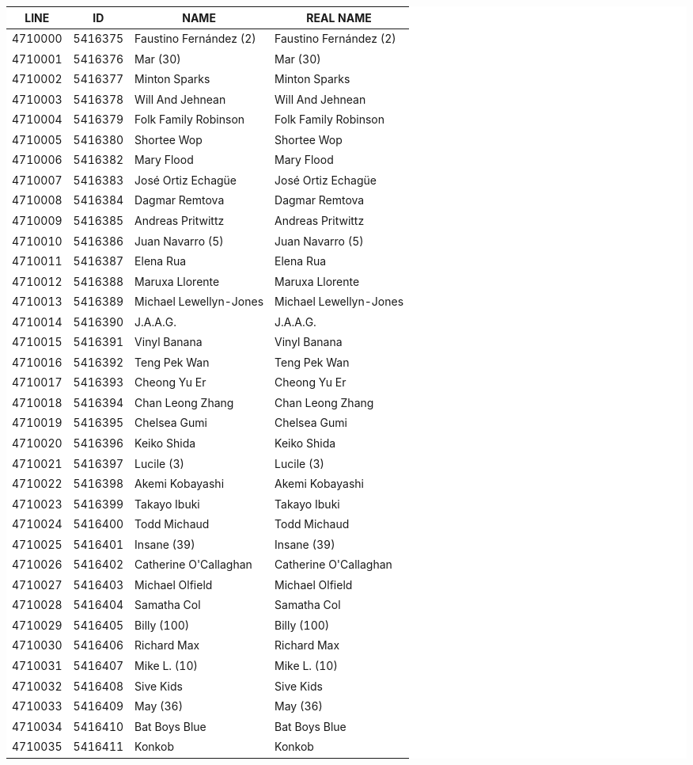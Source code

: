 | LINE   | ID        | NAME      | REAL NAME  |
| ------ | --------- | --------- | ---------- |
| 4710000 | 5416375 | Faustino Fernández (2) | Faustino Fernández (2) |
| 4710001 | 5416376 | Mar (30) | Mar (30) |
| 4710002 | 5416377 | Minton Sparks | Minton Sparks |
| 4710003 | 5416378 | Will And Jehnean | Will And Jehnean |
| 4710004 | 5416379 | Folk Family Robinson | Folk Family Robinson |
| 4710005 | 5416380 | Shortee Wop | Shortee Wop |
| 4710006 | 5416382 | Mary Flood | Mary Flood |
| 4710007 | 5416383 | José Ortiz Echagüe | José Ortiz Echagüe |
| 4710008 | 5416384 | Dagmar Remtova | Dagmar Remtova |
| 4710009 | 5416385 | Andreas Pritwittz | Andreas Pritwittz |
| 4710010 | 5416386 | Juan Navarro (5) | Juan Navarro (5) |
| 4710011 | 5416387 | Elena Rua | Elena Rua |
| 4710012 | 5416388 | Maruxa Llorente | Maruxa Llorente |
| 4710013 | 5416389 | Michael Lewellyn-Jones | Michael Lewellyn-Jones |
| 4710014 | 5416390 | J.A.A.G. | J.A.A.G. |
| 4710015 | 5416391 | Vinyl Banana | Vinyl Banana |
| 4710016 | 5416392 | Teng Pek Wan | Teng Pek Wan |
| 4710017 | 5416393 | Cheong Yu Er | Cheong Yu Er |
| 4710018 | 5416394 | Chan Leong Zhang | Chan Leong Zhang |
| 4710019 | 5416395 | Chelsea Gumi | Chelsea Gumi |
| 4710020 | 5416396 | Keiko Shida | Keiko Shida |
| 4710021 | 5416397 | Lucile (3) | Lucile (3) |
| 4710022 | 5416398 | Akemi Kobayashi | Akemi Kobayashi |
| 4710023 | 5416399 | Takayo Ibuki | Takayo Ibuki |
| 4710024 | 5416400 | Todd Michaud | Todd Michaud |
| 4710025 | 5416401 | Insane (39) | Insane (39) |
| 4710026 | 5416402 | Catherine O'Callaghan | Catherine O'Callaghan |
| 4710027 | 5416403 | Michael Olfield | Michael Olfield |
| 4710028 | 5416404 | Samatha Col | Samatha Col |
| 4710029 | 5416405 | Billy (100) | Billy (100) |
| 4710030 | 5416406 | Richard Max | Richard Max |
| 4710031 | 5416407 | Mike L. (10) | Mike L. (10) |
| 4710032 | 5416408 | Sive Kids | Sive Kids |
| 4710033 | 5416409 | May (36) | May (36) |
| 4710034 | 5416410 | Bat Boys Blue | Bat Boys Blue |
| 4710035 | 5416411 | Konkob | Konkob |